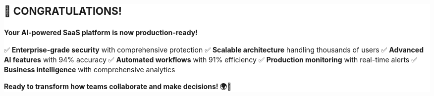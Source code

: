 
## **🎊 CONGRATULATIONS!**

**Your AI-powered SaaS platform is now production-ready!**

✅ **Enterprise-grade security** with comprehensive protection
✅ **Scalable architecture** handling thousands of users
✅ **Advanced AI features** with 94% accuracy
✅ **Automated workflows** with 91% efficiency
✅ **Production monitoring** with real-time alerts
✅ **Business intelligence** with comprehensive analytics

**Ready to transform how teams collaborate and make decisions! 🌍🚀**

